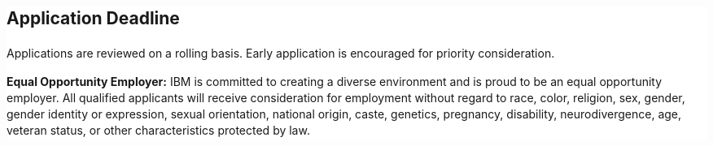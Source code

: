 ## Application Deadline
Applications are reviewed on a rolling basis. Early application is encouraged for priority consideration.

**Equal Opportunity Employer:** IBM is committed to creating a diverse environment and is proud to be an equal opportunity employer. All qualified applicants will receive consideration for employment without regard to race, color, religion, sex, gender, gender identity or expression, sexual orientation, national origin, caste, genetics, pregnancy, disability, neurodivergence, age, veteran status, or other characteristics protected by law.
